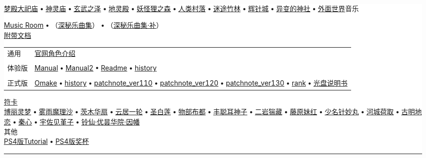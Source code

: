<a href="./梦殿大祀庙（场景）.md" title="梦殿大祀庙（场景）">梦殿大祀庙</a> &#8226; <a href="./神灵庙（场景）.md" title="神灵庙（场景）">神灵庙</a> &#8226; <a href="/%E7%8E%84%E6%AD%A6%E4%B9%8B%E6%B3%BD" class="mw-redirect" title="玄武之泽">玄武之泽</a> &#8226; <a href="./地灵殿（场景）.md" title="地灵殿（场景）">地灵殿</a> &#8226; <a href="/%E5%A6%96%E6%80%AA%E7%8B%B8%E4%B9%8B%E6%A3%AE" title="妖怪狸之森">妖怪狸之森</a> &#8226; <a href="./人类村落.md" title="人类村落">人类村落</a> &#8226; <a href="./迷途竹林.md" title="迷途竹林">迷途竹林</a> &#8226; <a href="./辉针城（场景）.md" title="辉针城（场景）">辉针城</a> &#8226; <a href="./博丽神社.md" title="博丽神社">异变的神社</a> &#8226; <a href="/%E5%A4%96%E9%9D%A2%E4%B8%96%E7%95%8C" class="mw-redirect" title="外面世界">外面世界</a></div></td></tr><tr><td></td></tr><tr><td class="navbox-group" style=";;">音乐</td><td style=";;" class="navbox-list navbox-even"><div><a href="./东方深秘录-Music.md" title="东方深秘录/Music">Music Room</a> &#8226; （<a href="./深秘乐曲集.md" title="深秘乐曲集">深秘乐曲集</a>） &#8226; （<a href="/%E6%B7%B1%E7%A7%98%E4%B9%90%E6%9B%B2%E9%9B%86%C2%B7%E8%A1%A5" class="mw-redirect" title="深秘乐曲集·补">深秘乐曲集·补</a>）</div></td></tr><tr><td></td></tr><tr><td class="navbox-group" style=";;"><a href="/%E4%B8%9C%E6%96%B9%E6%B7%B1%E7%A7%98%E5%BD%95#附带文档" title="东方深秘录">附带文档</a></td><td style=";;" class="navbox-list navbox-odd"><div></div><table cellspacing="0" class="nowraplinks navbox-subgroup" style="width:100%;;;;"><tbody><tr><td class="navbox-group" style=";;"><div>通用</div></td><td style=";;" class="navbox-list navbox-odd"><div><a href="/%E4%B8%9C%E6%96%B9%E6%B7%B1%E7%A7%98%E5%BD%95/%E5%AE%98%E7%BD%91%E8%A7%92%E8%89%B2%E4%BB%8B%E7%BB%8D" class="mw-redirect" title="东方深秘录/官网角色介绍">官网角色介绍</a></div></td></tr><tr><td></td></tr><tr><td class="navbox-group" style=";;"><div>体验版</div></td><td style=";;" class="navbox-list navbox-even"><div><a href="./附带文档-东方深秘录体验版-Manual.md" title="附带文档:东方深秘录体验版/Manual">Manual</a> &#8226; <a href="./附带文档-东方深秘录WEB体验版-Manual.md" title="附带文档:东方深秘录WEB体验版/Manual">Manual2</a> &#8226; <a href="./附带文档-东方深秘录体验版-Readme.md" title="附带文档:东方深秘录体验版/Readme">Readme</a> &#8226; <a href="./附带文档-东方深秘录体验版-history.md" title="附带文档:东方深秘录体验版/history">history</a></div></td></tr><tr><td></td></tr><tr><td class="navbox-group" style=";;"><div>正式版</div></td><td style=";;" class="navbox-list navbox-odd"><div><a href="./附带文档-东方深秘录-Omake.md" title="附带文档:东方深秘录/Omake">Omake</a> &#8226; <a href="./附带文档-东方深秘录-history.md" title="附带文档:东方深秘录/history">history</a> &#8226; <a href="./附带文档-东方深秘录-patchnote_ver110.md" title="附带文档:东方深秘录/patchnote ver110">patchnote_ver110</a> &#8226; <a href="./附带文档-东方深秘录-patchnote_ver120.md" title="附带文档:东方深秘录/patchnote ver120">patchnote_ver120</a> &#8226; <a href="./附带文档-东方深秘录-patchnote_ver130.md" title="附带文档:东方深秘录/patchnote ver130">patchnote_ver130</a> &#8226; <a href="./附带文档-东方深秘录-rank.md" title="附带文档:东方深秘录/rank">rank</a> &#8226; <a href="/index.php?title=%E9%99%84%E5%B8%A6%E6%96%87%E6%A1%A3:%E4%B8%9C%E6%96%B9%E6%B7%B1%E7%A7%98%E5%BD%95/%E5%85%89%E7%9B%98%E8%AF%B4%E6%98%8E%E4%B9%A6&amp;action=edit&amp;redlink=1" class="new" title="附带文档:东方深秘录/光盘说明书（页面不存在）">光盘说明书</a></div></td></tr></tbody></table><div></div></td></tr><tr><td></td></tr><tr><td class="navbox-group" style=";;"><a href="/%E4%B8%9C%E6%96%B9%E6%B7%B1%E7%A7%98%E5%BD%95#其他资料" title="东方深秘录">符卡</a></td><td style=";;" class="navbox-list navbox-even"><div><a href="./东方深秘录-博丽灵梦.md" title="东方深秘录/博丽灵梦">博丽灵梦</a> &#8226; <a href="./东方深秘录-雾雨魔理沙.md" title="东方深秘录/雾雨魔理沙">雾雨魔理沙</a> &#8226; <a href="./东方深秘录-茨木华扇.md" title="东方深秘录/茨木华扇">茨木华扇</a> &#8226; <a href="/%E4%B8%9C%E6%96%B9%E6%B7%B1%E7%A7%98%E5%BD%95/%E4%BA%91%E5%B1%85%E4%B8%80%E8%BD%AE" class="mw-redirect" title="东方深秘录/云居一轮">云居一轮</a> &#8226; <a href="./东方深秘录-圣白莲.md" title="东方深秘录/圣白莲">圣白莲</a> &#8226; <a href="./东方深秘录-物部布都.md" title="东方深秘录/物部布都">物部布都</a> &#8226; <a href="./东方深秘录-丰聪耳神子.md" title="东方深秘录/丰聪耳神子">丰聪耳神子</a> &#8226; <a href="./东方深秘录-二岩猯藏.md" title="东方深秘录/二岩猯藏">二岩猯藏</a> &#8226; <a href="./东方深秘录-藤原妹红.md" title="东方深秘录/藤原妹红">藤原妹红</a> &#8226; <a href="./东方深秘录-少名针妙丸.md" title="东方深秘录/少名针妙丸">少名针妙丸</a> &#8226; <a href="./东方深秘录-河城荷取.md" title="东方深秘录/河城荷取">河城荷取</a> &#8226; <a href="./东方深秘录-古明地恋.md" title="东方深秘录/古明地恋">古明地恋</a> &#8226; <a href="./东方深秘录-秦心.md" title="东方深秘录/秦心">秦心</a> &#8226; <a href="./东方深秘录-宇佐见堇子.md" title="东方深秘录/宇佐见堇子">宇佐见堇子</a> &#8226; <a href="./东方深秘录-铃仙·优昙华院·因幡.md" title="东方深秘录/铃仙·优昙华院·因幡">铃仙·优昙华院·因幡</a></div></td></tr><tr><td></td></tr><tr><td class="navbox-group" style=";;">其他</td><td style=";;" class="navbox-list navbox-odd"><div><a href="./游戏对话-东方深秘录-Tutorial.md" title="游戏对话:东方深秘录/Tutorial">PS4版Tutorial</a> &#8226; <a href="./东方深秘录-成就.md" title="东方深秘录/成就">PS4版奖杯</a></div></td></tr></tbody></table></td></tr></tbody></table>






---
